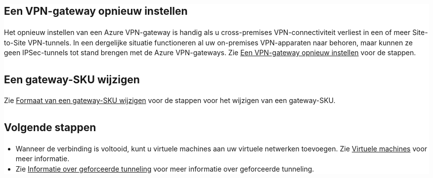 ## <a name="reset"></a>Een VPN-gateway opnieuw instellen

Het opnieuw instellen van een Azure VPN-gateway is handig als u cross-premises VPN-connectiviteit verliest in een of meer Site-to-Site VPN-tunnels. In een dergelijke situatie functioneren al uw on-premises VPN-apparaten naar behoren, maar kunnen ze geen IPSec-tunnels tot stand brengen met de Azure VPN-gateways. Zie [Een VPN-gateway opnieuw instellen](vpn-gateway-resetgw-classic.md) voor de stappen.

## <a name="changesku"></a>Een gateway-SKU wijzigen

Zie [Formaat van een gateway-SKU wijzigen](vpn-gateway-about-SKUS-legacy.md) voor de stappen voor het wijzigen van een gateway-SKU.

## <a name="next-steps"></a>Volgende stappen

* Wanneer de verbinding is voltooid, kunt u virtuele machines aan uw virtuele netwerken toevoegen. Zie [Virtuele machines](https://docs.microsoft.com/azure/) voor meer informatie.
* Zie [Informatie over geforceerde tunneling](vpn-gateway-about-forced-tunneling.md) voor meer informatie over geforceerde tunneling.
